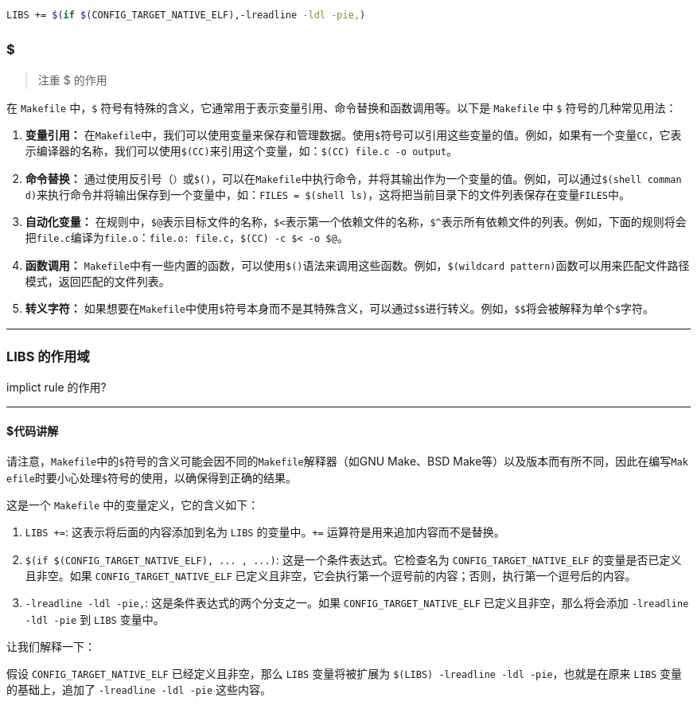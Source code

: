 ```bash
LIBS += $(if $(CONFIG_TARGET_NATIVE_ELF),-lreadline -ldl -pie,)
```

### $
>注重 $ 的作用

在 `Makefile` 中，`$` 符号有特殊的含义，它通常用于表示变量引用、命令替换和函数调用等。以下是 `Makefile` 中 `$` 符号的几种常见用法：

1. **变量引用：** 在`Makefile`中，我们可以使用变量来保存和管理数据。使用`$`符号可以引用这些变量的值。例如，如果有一个变量`CC`，它表示编译器的名称，我们可以使用`$(CC)`来引用这个变量，如：`$(CC) file.c -o output`。
    
2. **命令替换：** 通过使用反引号（`）`或`$()`，可以在`Makefile`中执行命令，并将其输出作为一个变量的值。例如，可以通过`$(shell command)`来执行命令并将输出保存到一个变量中，如：`FILES = $(shell ls)`，这将把当前目录下的文件列表保存在变量`FILES`中。
    
3. **自动化变量：** 在规则中，`$@`表示目标文件的名称，`$<`表示第一个依赖文件的名称，`$^`表示所有依赖文件的列表。例如，下面的规则将会把`file.c`编译为`file.o`：`file.o: file.c`，`$(CC) -c $< -o $@`。
    
4. **函数调用：** `Makefile`中有一些内置的函数，可以使用`$()`语法来调用这些函数。例如，`$(wildcard pattern)`函数可以用来匹配文件路径模式，返回匹配的文件列表。
    
5. **转义字符：** 如果想要在`Makefile`中使用`$`符号本身而不是其特殊含义，可以通过`$$`进行转义。例如，`$$`将会被解释为单个`$`字符。
    

---------------
### LIBS 的作用域
implict rule 的作用?


















-------------
#### $代码讲解
请注意，`Makefile`中的`$`符号的含义可能会因不同的`Makefile`解释器（如GNU Make、BSD Make等）以及版本而有所不同，因此在编写`Makefile`时要小心处理`$`符号的使用，以确保得到正确的结果。

这是一个 `Makefile` 中的变量定义，它的含义如下：

1. `LIBS +=`: 这表示将后面的内容添加到名为 `LIBS` 的变量中。`+=` 运算符是用来追加内容而不是替换。
    
2. `$(if $(CONFIG_TARGET_NATIVE_ELF), ... , ...)`: 这是一个条件表达式。它检查名为 `CONFIG_TARGET_NATIVE_ELF` 的变量是否已定义且非空。如果 `CONFIG_TARGET_NATIVE_ELF` 已定义且非空，它会执行第一个逗号前的内容；否则，执行第一个逗号后的内容。
    
3. `-lreadline -ldl -pie,`: 这是条件表达式的两个分支之一。如果 `CONFIG_TARGET_NATIVE_ELF` 已定义且非空，那么将会添加 `-lreadline -ldl -pie` 到 `LIBS` 变量中。
    

让我们解释一下：

假设 `CONFIG_TARGET_NATIVE_ELF` 已经定义且非空，那么 `LIBS` 变量将被扩展为 `$(LIBS) -lreadline -ldl -pie`，也就是在原来 `LIBS` 变量的基础上，追加了 `-lreadline -ldl -pie` 这些内容。
